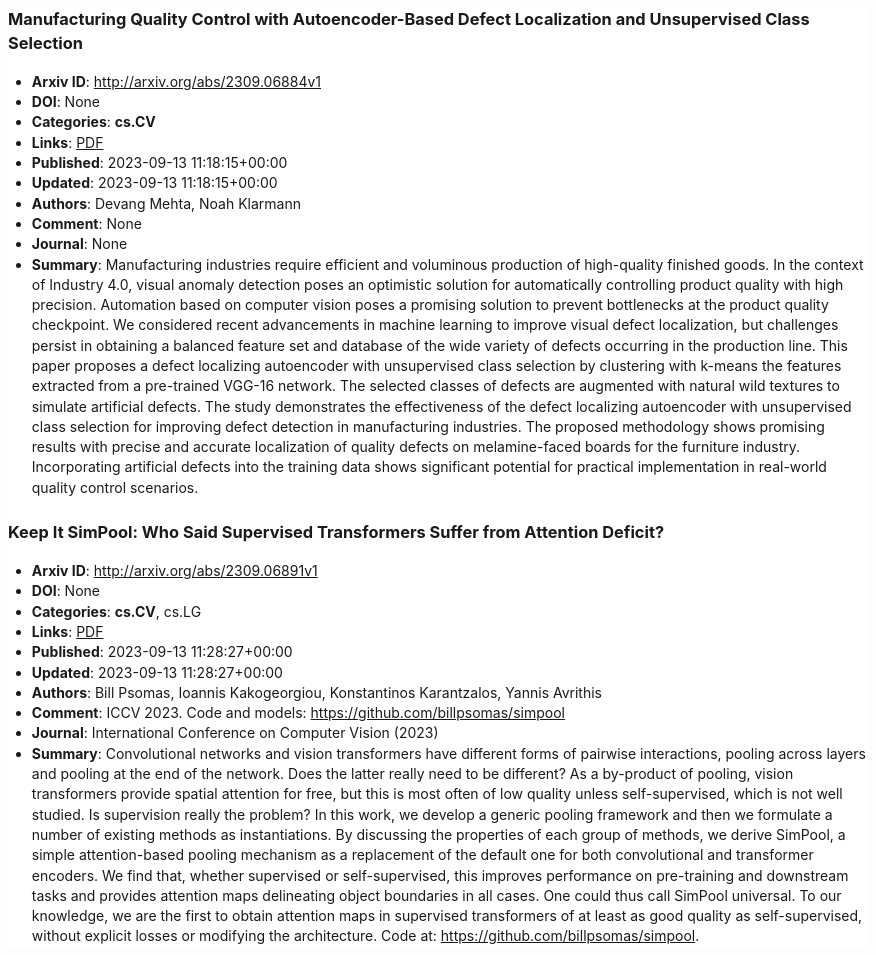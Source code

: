 

### Manufacturing Quality Control with Autoencoder-Based Defect Localization and Unsupervised Class Selection
- **Arxiv ID**: http://arxiv.org/abs/2309.06884v1
- **DOI**: None
- **Categories**: **cs.CV**
- **Links**: [PDF](http://arxiv.org/pdf/2309.06884v1)
- **Published**: 2023-09-13 11:18:15+00:00
- **Updated**: 2023-09-13 11:18:15+00:00
- **Authors**: Devang Mehta, Noah Klarmann
- **Comment**: None
- **Journal**: None
- **Summary**: Manufacturing industries require efficient and voluminous production of high-quality finished goods. In the context of Industry 4.0, visual anomaly detection poses an optimistic solution for automatically controlling product quality with high precision. Automation based on computer vision poses a promising solution to prevent bottlenecks at the product quality checkpoint. We considered recent advancements in machine learning to improve visual defect localization, but challenges persist in obtaining a balanced feature set and database of the wide variety of defects occurring in the production line. This paper proposes a defect localizing autoencoder with unsupervised class selection by clustering with k-means the features extracted from a pre-trained VGG-16 network. The selected classes of defects are augmented with natural wild textures to simulate artificial defects. The study demonstrates the effectiveness of the defect localizing autoencoder with unsupervised class selection for improving defect detection in manufacturing industries. The proposed methodology shows promising results with precise and accurate localization of quality defects on melamine-faced boards for the furniture industry. Incorporating artificial defects into the training data shows significant potential for practical implementation in real-world quality control scenarios.



### Keep It SimPool: Who Said Supervised Transformers Suffer from Attention Deficit?
- **Arxiv ID**: http://arxiv.org/abs/2309.06891v1
- **DOI**: None
- **Categories**: **cs.CV**, cs.LG
- **Links**: [PDF](http://arxiv.org/pdf/2309.06891v1)
- **Published**: 2023-09-13 11:28:27+00:00
- **Updated**: 2023-09-13 11:28:27+00:00
- **Authors**: Bill Psomas, Ioannis Kakogeorgiou, Konstantinos Karantzalos, Yannis Avrithis
- **Comment**: ICCV 2023. Code and models: https://github.com/billpsomas/simpool
- **Journal**: International Conference on Computer Vision (2023)
- **Summary**: Convolutional networks and vision transformers have different forms of pairwise interactions, pooling across layers and pooling at the end of the network. Does the latter really need to be different? As a by-product of pooling, vision transformers provide spatial attention for free, but this is most often of low quality unless self-supervised, which is not well studied. Is supervision really the problem?   In this work, we develop a generic pooling framework and then we formulate a number of existing methods as instantiations. By discussing the properties of each group of methods, we derive SimPool, a simple attention-based pooling mechanism as a replacement of the default one for both convolutional and transformer encoders. We find that, whether supervised or self-supervised, this improves performance on pre-training and downstream tasks and provides attention maps delineating object boundaries in all cases. One could thus call SimPool universal. To our knowledge, we are the first to obtain attention maps in supervised transformers of at least as good quality as self-supervised, without explicit losses or modifying the architecture. Code at: https://github.com/billpsomas/simpool.
